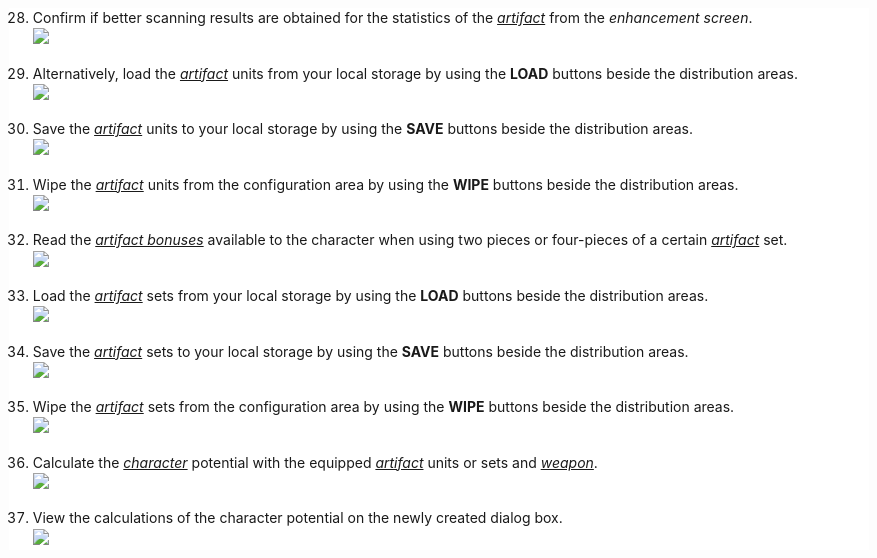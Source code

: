 28. Confirm if better scanning results are obtained for the statistics 
    of the [*artifact*](https://genshin-impact.fandom.com/wiki/Artifact) from 
    the *enhancement screen*.  
    ![](https://raw.githubusercontent.com/gridhead/gi-loadouts/main/assets/docs/docs_scan_rslt_04.png)

29. Alternatively, load the [*artifact*](https://genshin-impact.fandom.com/wiki/Artifact) 
    units from your local storage by using the **LOAD** buttons beside the 
    distribution areas.  
    ![](https://raw.githubusercontent.com/gridhead/gi-loadouts/main/assets/docs/docs_arti_load.png)

30. Save the [*artifact*](https://genshin-impact.fandom.com/wiki/Artifact) 
    units to your local storage by using the **SAVE** buttons beside the 
    distribution areas.  
    ![](https://raw.githubusercontent.com/gridhead/gi-loadouts/main/assets/docs/docs_arti_save.png)

31. Wipe the [*artifact*](https://genshin-impact.fandom.com/wiki/Artifact) 
    units from the configuration area by using the **WIPE** buttons beside the 
    distribution areas.  
    ![](https://raw.githubusercontent.com/gridhead/gi-loadouts/main/assets/docs/docs_arti_wipe.png)

32. Read the 
    [*artifact bonuses*](https://genshin-impact.fandom.com/wiki/Artifact/Sets) 
    available to the character when using two pieces or four-pieces of a 
    certain [*artifact*](https://genshin-impact.fandom.com/wiki/Artifact) 
    set.  
    ![](https://raw.githubusercontent.com/gridhead/gi-loadouts/main/assets/docs/docs_team_bone.png)

33. Load the [*artifact*](https://genshin-impact.fandom.com/wiki/Artifact)
    sets from your local storage by using the **LOAD** buttons beside the 
    distribution areas.  
    ![](https://raw.githubusercontent.com/gridhead/gi-loadouts/main/assets/docs/docs_team_load.png)

34. Save the [*artifact*](https://genshin-impact.fandom.com/wiki/Artifact)
    sets to your local storage by using the **SAVE** buttons beside the 
    distribution areas.  
    ![](https://raw.githubusercontent.com/gridhead/gi-loadouts/main/assets/docs/docs_team_save.png)

35. Wipe the [*artifact*](https://genshin-impact.fandom.com/wiki/Artifact)
    sets from the configuration area by using the **WIPE** buttons beside the 
    distribution areas.  
    ![](https://raw.githubusercontent.com/gridhead/gi-loadouts/main/assets/docs/docs_team_wipe.png)

36. Calculate the 
    [*character*](https://genshin-impact.fandom.com/wiki/Character) potential 
    with the equipped 
    [*artifact*](https://genshin-impact.fandom.com/wiki/Artifact) units or sets 
    and [*weapon*](https://genshin-impact.fandom.com/wiki/Weapon).  
    ![](https://raw.githubusercontent.com/gridhead/gi-loadouts/main/assets/docs/docs_team_scan.png)

37. View the calculations of the character potential on the newly created 
    dialog box.  
    ![](https://raw.githubusercontent.com/gridhead/gi-loadouts/main/assets/docs/docs_calc.png)

